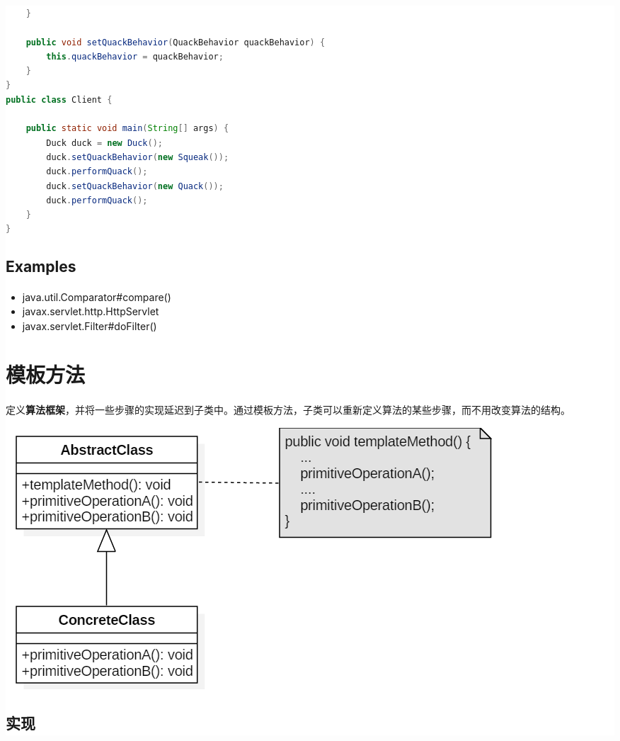 ```java
    }

    public void setQuackBehavior(QuackBehavior quackBehavior) {
        this.quackBehavior = quackBehavior;
    }
}
public class Client {

    public static void main(String[] args) {
        Duck duck = new Duck();
        duck.setQuackBehavior(new Squeak());
        duck.performQuack();
        duck.setQuackBehavior(new Quack());
        duck.performQuack();
    }
}
```

## Examples

- java.util.Comparator#compare()
- javax.servlet.http.HttpServlet
- javax.servlet.Filter#doFilter()

# 模板方法

定义**算法框架**，并将一些步骤的实现延迟到子类中。通过模板方法，子类可以重新定义算法的某些步骤，而不用改变算法的结构。

![](image/Snipaste_2019-08-06_12-19-20.png)

## 实现
